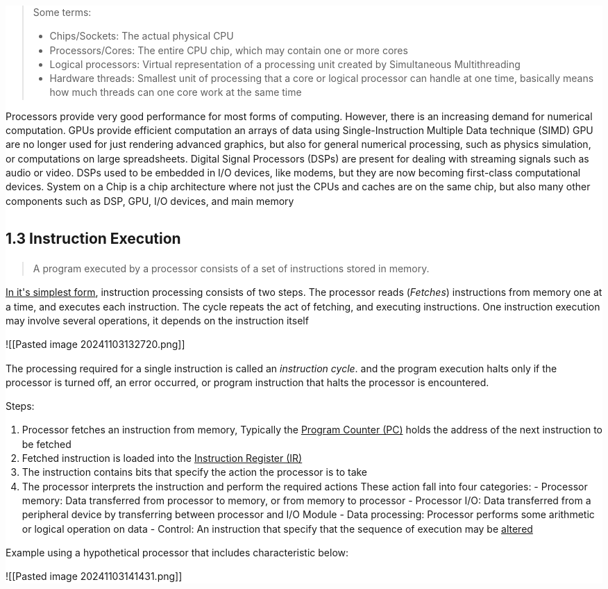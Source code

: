 > Some terms:
> - Chips/Sockets: The actual physical CPU
> - Processors/Cores: The entire CPU chip, which may contain one or more cores
> - Logical processors: Virtual representation of a processing unit created by Simultaneous Multithreading
> - Hardware threads: Smallest unit of processing that a core or logical processor can handle at one time, basically means how much threads can one core work at the same time


Processors provide very good performance for most forms of computing.
However, there is an increasing demand for numerical computation.
GPUs provide efficient computation an arrays of data using Single-Instruction Multiple Data technique (SIMD)
GPU are no longer used for just rendering advanced graphics, but also for general numerical processing, such as physics simulation, or computations on large spreadsheets.
Digital Signal Processors (DSPs) are present for dealing with streaming signals such as audio or video.
DSPs used to be embedded in I/O devices, like modems, but they are now becoming first-class computational devices.
System on a Chip is a chip architecture where not just the CPUs and caches are on the same chip, but also many other components such as DSP, GPU, I/O devices, and main memory


## 1.3 Instruction Execution

> A program executed by a processor consists of a set of instructions stored in memory.

<u>In it's simplest form</u>, instruction processing consists of two steps. The processor reads (*Fetches*) instructions from memory one at a time, and executes each instruction.
The cycle repeats the act of fetching, and executing instructions. One instruction execution may involve several operations, it depends on the instruction itself

![[Pasted image 20241103132720.png]]

The processing required for a single instruction is called an *instruction cycle*.
and the program execution halts only if the processor is turned off, an error occurred, or program instruction that halts the processor is encountered.

Steps:
1. Processor fetches an instruction from memory, Typically the <u>Program Counter (PC)</u> holds the address of the next instruction to be fetched
2. Fetched instruction is loaded into the <u>Instruction Register (IR)</u>
3. The instruction contains bits that specify the action the processor is to take
4. The processor interprets the instruction and perform the required actions
   These action fall into four categories:
	   - Processor memory: Data transferred from processor to memory, or from memory to processor
	   - Processor I/O: Data transferred from a peripheral device by transferring between processor and I/O Module
	   - Data processing: Processor performs some arithmetic or logical operation on data
	   - Control: An instruction that specify that the sequence of execution may be <u>altered</u>

Example using a hypothetical processor that includes characteristic below:

![[Pasted image 20241103141431.png]]
